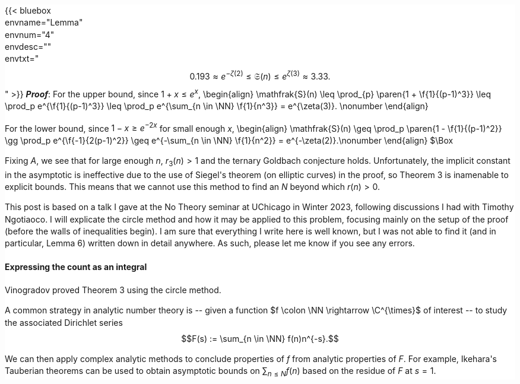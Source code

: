 {{< 
                    bluebox  
                    envname="Lemma"  
                    envnum="4"   
                    envdesc=""  
                    envtxt="    $$0.193 \approx e^{-\zeta(2)} \leq \mathfrak{S}(n) \leq e^{\zeta(3)} \approx 3.33.$$" 
                >}}
***Proof***:
  For the upper bound, since $1 + x \leq e^x$,
  \begin{align}
    \mathfrak{S}(n)  \leq \prod_{p} \paren{1 + \f{1}{(p-1)^3}} 
                     \leq \prod_p e^{\f{1}{(p-1)^3}} 
                     \leq \prod_p e^{\sum_{n \in \NN} \f{1}{n^3}} 
                     = e^{\zeta(3)}. \nonumber 
  \end{align}

  For the lower bound, since $1 - x \geq e^{-2x}$ for small enough $x$,
  \begin{align}
    \mathfrak{S}(n)  \geq \prod_p \paren{1 - \f{1}{(p-1)^2}} 
                     \gg \prod_p e^{\f{-1}{2(p-1)^2}} 
                     \geq e^{-\sum_{n \in \NN} \f{1}{n^2}} 
                     = e^{-\zeta(2)}.\nonumber 
  \end{align}
$\Box

Fixing $A$, we see that for large enough $n$, $r_3(n) > 1$ and the ternary Goldbach conjecture holds. 
Unfortunately, the implicit constant in the asymptotic is ineffective due to the use of Siegel's theorem 
(on elliptic curves) in the proof, so Theorem 3 is inamenable to explicit bounds. This means that we cannot use 
this method to find an $N$ beyond which $r(n) > 0$. 


This post is based on a talk I gave at the No Theory seminar at UChicago in Winter 2023,
following discussions I had with Timothy Ngotiaoco. 
I will explicate the circle method and how it may be applied to this problem, focusing 
mainly on the setup of the proof (before the walls of inequalities begin). 
I am sure that everything I write here is well known,
but I was not able to find it (and in particular, Lemma 6) 
written down in detail anywhere. As such, please let me know if you see any errors.

#### Expressing the count as an integral

Vinogradov proved Theorem 3 using the circle method. 

A common strategy in analytic number theory is -- given a function $f \colon \NN \rightarrow \C^{\times}$ 
of interest -- to study the associated Dirichlet series
$$F(s) := \sum_{n \in \NN} f(n)n^{-s}.$$

We can then apply complex analytic methods to conclude properties of $f$
from analytic properties of $F$. For example, Ikehara's Tauberian theorems can be used to obtain
asymptotic bounds on $\sum_{n \leq N} f(n)$ based on the residue of $F$ at $s = 1$. 
